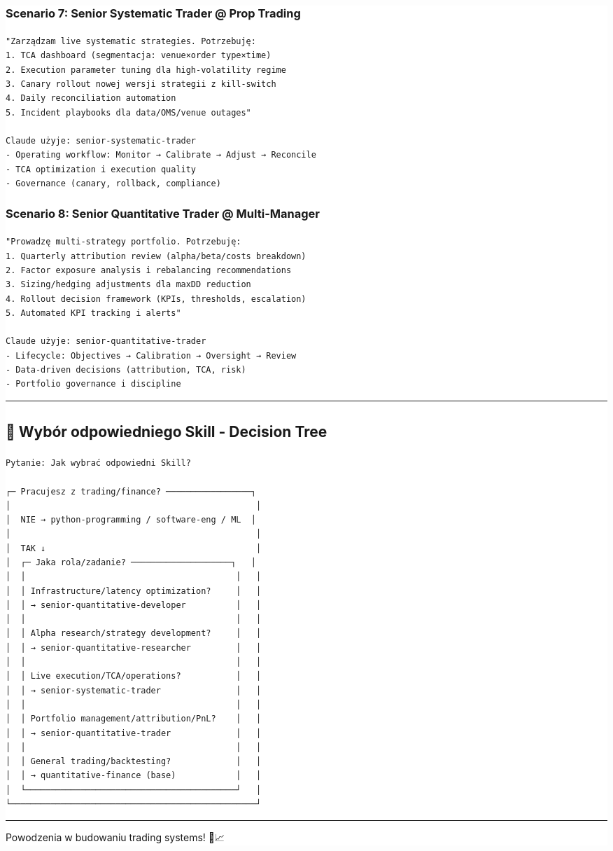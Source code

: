 ### Scenario 7: Senior Systematic Trader @ Prop Trading
```
"Zarządzam live systematic strategies. Potrzebuję:
1. TCA dashboard (segmentacja: venue×order type×time)
2. Execution parameter tuning dla high-volatility regime
3. Canary rollout nowej wersji strategii z kill-switch
4. Daily reconciliation automation
5. Incident playbooks dla data/OMS/venue outages"

Claude użyje: senior-systematic-trader
- Operating workflow: Monitor → Calibrate → Adjust → Reconcile
- TCA optimization i execution quality
- Governance (canary, rollback, compliance)
```

### Scenario 8: Senior Quantitative Trader @ Multi-Manager
```
"Prowadzę multi-strategy portfolio. Potrzebuję:
1. Quarterly attribution review (alpha/beta/costs breakdown)
2. Factor exposure analysis i rebalancing recommendations
3. Sizing/hedging adjustments dla maxDD reduction
4. Rollout decision framework (KPIs, thresholds, escalation)
5. Automated KPI tracking i alerts"

Claude użyje: senior-quantitative-trader
- Lifecycle: Objectives → Calibration → Oversight → Review
- Data-driven decisions (attribution, TCA, risk)
- Portfolio governance i discipline
```

---

## 🎯 Wybór odpowiedniego Skill - Decision Tree

```
Pytanie: Jak wybrać odpowiedni Skill?

┌─ Pracujesz z trading/finance? ─────────────────┐
│                                                 │
│  NIE → python-programming / software-eng / ML  │
│                                                 │
│  TAK ↓                                          │
│  ┌─ Jaka rola/zadanie? ────────────────────┐   │
│  │                                          │   │
│  │ Infrastructure/latency optimization?     │   │
│  │ → senior-quantitative-developer          │   │
│  │                                          │   │
│  │ Alpha research/strategy development?     │   │
│  │ → senior-quantitative-researcher         │   │
│  │                                          │   │
│  │ Live execution/TCA/operations?           │   │
│  │ → senior-systematic-trader               │   │
│  │                                          │   │
│  │ Portfolio management/attribution/PnL?    │   │
│  │ → senior-quantitative-trader             │   │
│  │                                          │   │
│  │ General trading/backtesting?             │   │
│  │ → quantitative-finance (base)            │   │
│  └──────────────────────────────────────────┘   │
└─────────────────────────────────────────────────┘
```

---

Powodzenia w budowaniu trading systems! 🚀📈
